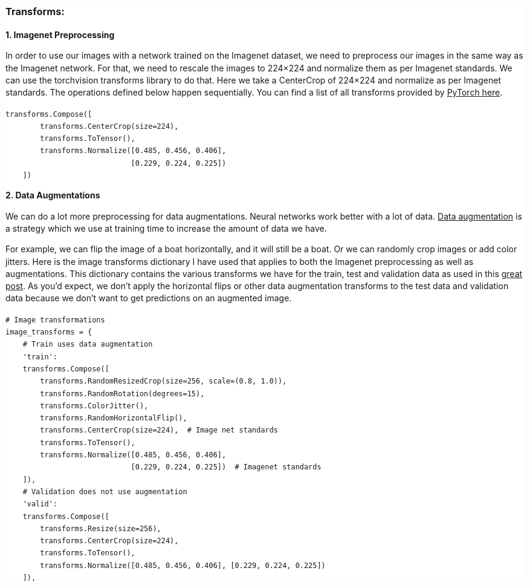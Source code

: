 ### Transforms:

**1. Imagenet Preprocessing**

In order to use our images with a network trained on the Imagenet dataset, we need to preprocess our images in the same way as the Imagenet network. For that, we need to rescale the images to 224×224 and normalize them as per Imagenet standards. We can use the torchvision transforms library to do that. Here we take a CenterCrop of 224×224 and normalize as per Imagenet standards. The operations defined below happen sequentially. You can find a list of all transforms provided by [PyTorch here](https://pytorch.org/docs/stable/torchvision/transforms.html).

    transforms.Compose([
            transforms.CenterCrop(size=224),  
            transforms.ToTensor(),
            transforms.Normalize([0.485, 0.456, 0.406],
                                 [0.229, 0.224, 0.225])  
        ])

**2. Data Augmentations**

We can do a lot more preprocessing for data augmentations. Neural networks work better with a lot of data. [Data augmentation](https://lionbridge.ai/articles/data-augmentation-with-machine-learning-an-overview/) is a strategy which we use at training time to increase the amount of data we have.

For example, we can flip the image of a boat horizontally, and it will still be a boat. Or we can randomly crop images or add color jitters. Here is the image transforms dictionary I have used that applies to both the Imagenet preprocessing as well as augmentations. This dictionary contains the various transforms we have for the train, test and validation data as used in this [great post](https://towardsdatascience.com/transfer-learning-with-convolutional-neural-networks-in-pytorch-dd09190245ce). As you’d expect, we don’t apply the horizontal flips or other data augmentation transforms to the test data and validation data because we don’t want to get predictions on an augmented image.

    # Image transformations
    image_transforms = {
        # Train uses data augmentation
        'train':
        transforms.Compose([
            transforms.RandomResizedCrop(size=256, scale=(0.8, 1.0)),
            transforms.RandomRotation(degrees=15),
            transforms.ColorJitter(),
            transforms.RandomHorizontalFlip(),
            transforms.CenterCrop(size=224),  # Image net standards
            transforms.ToTensor(),
            transforms.Normalize([0.485, 0.456, 0.406],
                                 [0.229, 0.224, 0.225])  # Imagenet standards
        ]),
        # Validation does not use augmentation
        'valid':
        transforms.Compose([
            transforms.Resize(size=256),
            transforms.CenterCrop(size=224),
            transforms.ToTensor(),
            transforms.Normalize([0.485, 0.456, 0.406], [0.229, 0.224, 0.225])
        ]),
